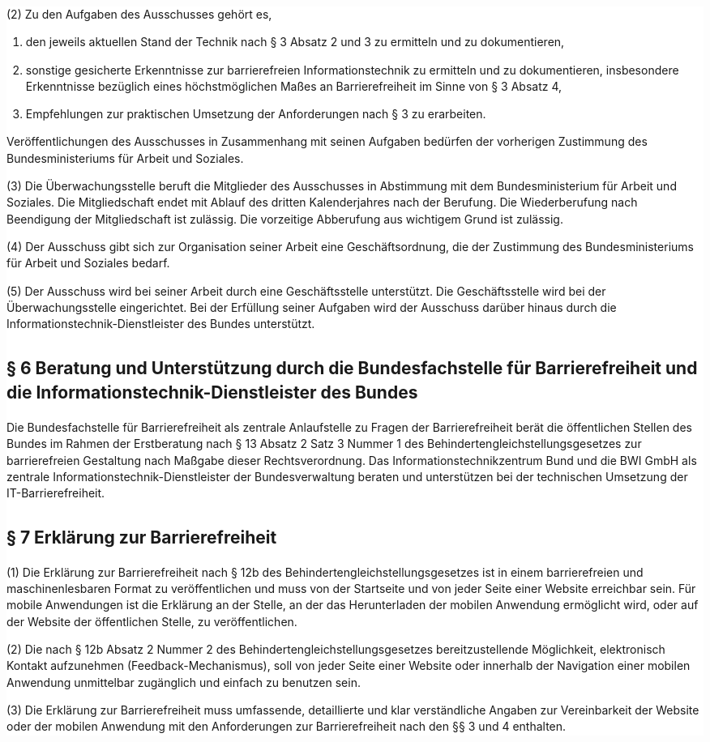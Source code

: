 (2) Zu den Aufgaben des Ausschusses gehört es,

1.  den jeweils aktuellen Stand der Technik nach § 3 Absatz 2 und 3 zu ermitteln und zu dokumentieren,


2.  sonstige gesicherte Erkenntnisse zur barrierefreien Informationstechnik zu ermitteln und zu dokumentieren, insbesondere Erkenntnisse bezüglich eines höchstmöglichen Maßes an Barrierefreiheit im Sinne von § 3 Absatz 4,


3.  Empfehlungen zur praktischen Umsetzung der Anforderungen nach § 3 zu erarbeiten.



Veröffentlichungen des Ausschusses in Zusammenhang mit seinen Aufgaben bedürfen der vorherigen Zustimmung des Bundesministeriums für Arbeit und Soziales.

(3) Die Überwachungsstelle beruft die Mitglieder des Ausschusses in Abstimmung mit dem Bundesministerium für Arbeit und Soziales. Die Mitgliedschaft endet mit Ablauf des dritten Kalenderjahres nach der Berufung. Die Wiederberufung nach Beendigung der Mitgliedschaft ist zulässig. Die vorzeitige Abberufung aus wichtigem Grund ist zulässig.

(4) Der Ausschuss gibt sich zur Organisation seiner Arbeit eine Geschäftsordnung, die der Zustimmung des Bundesministeriums für Arbeit und Soziales bedarf.

(5) Der Ausschuss wird bei seiner Arbeit durch eine Geschäftsstelle unterstützt. Die Geschäftsstelle wird bei der Überwachungsstelle eingerichtet. Bei der Erfüllung seiner Aufgaben wird der Ausschuss darüber hinaus durch die Informationstechnik-Dienstleister des Bundes unterstützt.


## § 6 Beratung und Unterstützung durch die Bundesfachstelle für Barrierefreiheit und die Informationstechnik-Dienstleister des Bundes

Die Bundesfachstelle für Barrierefreiheit als zentrale Anlaufstelle zu Fragen der Barrierefreiheit berät die öffentlichen Stellen des Bundes im Rahmen der Erstberatung nach § 13 Absatz 2 Satz 3 Nummer 1 des Behindertengleichstellungsgesetzes zur barrierefreien Gestaltung nach Maßgabe dieser Rechtsverordnung. Das Informationstechnikzentrum Bund und die BWI GmbH als zentrale Informationstechnik-Dienstleister der Bundesverwaltung beraten und unterstützen bei der technischen Umsetzung der IT-Barrierefreiheit.


## § 7 Erklärung zur Barrierefreiheit

(1) Die Erklärung zur Barrierefreiheit nach § 12b des Behindertengleichstellungsgesetzes ist in einem barrierefreien und maschinenlesbaren Format zu veröffentlichen und muss von der Startseite und von jeder Seite einer Website erreichbar sein. Für mobile Anwendungen ist die Erklärung an der Stelle, an der das Herunterladen der mobilen Anwendung ermöglicht wird, oder auf der Website der öffentlichen Stelle, zu veröffentlichen.

(2) Die nach § 12b Absatz 2 Nummer 2 des Behindertengleichstellungsgesetzes bereitzustellende Möglichkeit, elektronisch Kontakt aufzunehmen (Feedback-Mechanismus), soll von jeder Seite einer Website oder innerhalb der Navigation einer mobilen Anwendung unmittelbar zugänglich und einfach zu benutzen sein.

(3) Die Erklärung zur Barrierefreiheit muss umfassende, detaillierte und klar verständliche Angaben zur Vereinbarkeit der Website oder der mobilen Anwendung mit den Anforderungen zur Barrierefreiheit nach den §§ 3 und 4 enthalten.
